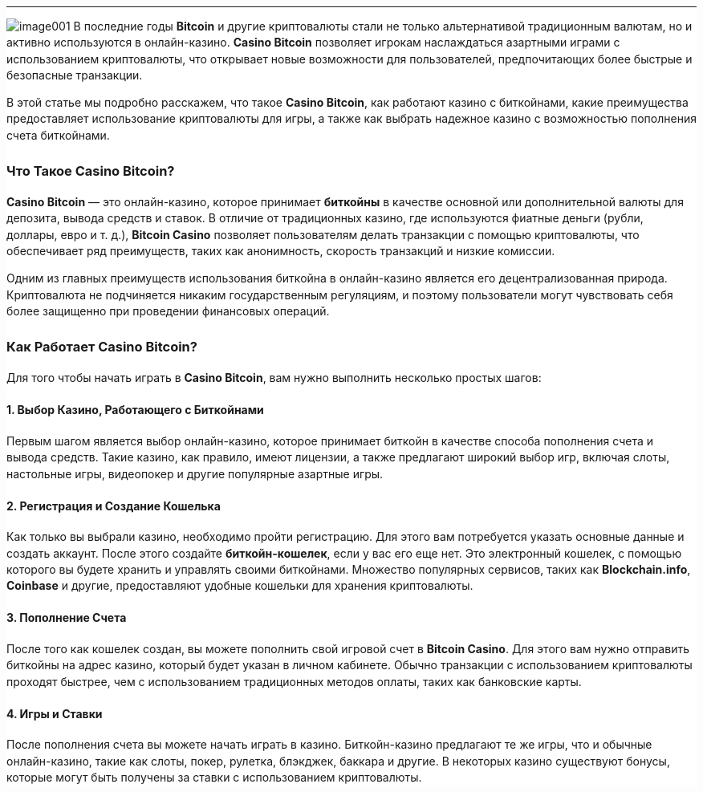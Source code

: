 ***

![image001](https://github.com/user-attachments/assets/e97cacd0-dc02-40db-8b9b-1dd8dce8c385)
В последние годы **Bitcoin** и другие криптовалюты стали не только альтернативой традиционным валютам, но и активно используются в онлайн-казино. **Casino Bitcoin** позволяет игрокам наслаждаться азартными играми с использованием криптовалюты, что открывает новые возможности для пользователей, предпочитающих более быстрые и безопасные транзакции.

В этой статье мы подробно расскажем, что такое **Casino Bitcoin**, как работают казино с биткойнами, какие преимущества предоставляет использование криптовалюты для игры, а также как выбрать надежное казино с возможностью пополнения счета биткойнами.

### Что Такое Casino Bitcoin?

**Casino Bitcoin** — это онлайн-казино, которое принимает **биткойны** в качестве основной или дополнительной валюты для депозита, вывода средств и ставок. В отличие от традиционных казино, где используются фиатные деньги (рубли, доллары, евро и т. д.), **Bitcoin Casino** позволяет пользователям делать транзакции с помощью криптовалюты, что обеспечивает ряд преимуществ, таких как анонимность, скорость транзакций и низкие комиссии.

Одним из главных преимуществ использования биткойна в онлайн-казино является его децентрализованная природа. Криптовалюта не подчиняется никаким государственным регуляциям, и поэтому пользователи могут чувствовать себя более защищенно при проведении финансовых операций.

### Как Работает Casino Bitcoin?

Для того чтобы начать играть в **Casino Bitcoin**, вам нужно выполнить несколько простых шагов:

#### 1. **Выбор Казино, Работающего с Биткойнами**

Первым шагом является выбор онлайн-казино, которое принимает биткойн в качестве способа пополнения счета и вывода средств. Такие казино, как правило, имеют лицензии, а также предлагают широкий выбор игр, включая слоты, настольные игры, видеопокер и другие популярные азартные игры.

#### 2. **Регистрация и Создание Кошелька**

Как только вы выбрали казино, необходимо пройти регистрацию. Для этого вам потребуется указать основные данные и создать аккаунт. После этого создайте **биткойн-кошелек**, если у вас его еще нет. Это электронный кошелек, с помощью которого вы будете хранить и управлять своими биткойнами. Множество популярных сервисов, таких как **Blockchain.info**, **Coinbase** и другие, предоставляют удобные кошельки для хранения криптовалюты.

#### 3. **Пополнение Счета**

После того как кошелек создан, вы можете пополнить свой игровой счет в **Bitcoin Casino**. Для этого вам нужно отправить биткойны на адрес казино, который будет указан в личном кабинете. Обычно транзакции с использованием криптовалюты проходят быстрее, чем с использованием традиционных методов оплаты, таких как банковские карты.

#### 4. **Игры и Ставки**

После пополнения счета вы можете начать играть в казино. Биткойн-казино предлагают те же игры, что и обычные онлайн-казино, такие как слоты, покер, рулетка, блэкджек, баккара и другие. В некоторых казино существуют бонусы, которые могут быть получены за ставки с использованием криптовалюты.
